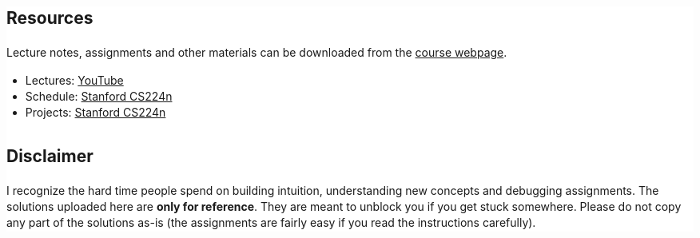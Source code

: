 ## Resources

Lecture notes, assignments and other materials can be downloaded from the [course webpage](http://web.stanford.edu/class/cs224n/).
- Lectures: [YouTube](https://www.youtube.com/watch?v=8rXD5-xhemo&list=PLoROMvodv4rOhcuXMZkNm7j3fVwBBY42z)
- Schedule: [Stanford CS224n](http://web.stanford.edu/class/cs224n/index.html#schedule)
- Projects: [Stanford CS224n](http://web.stanford.edu/class/cs224n/project.html)

## Disclaimer

I recognize the hard time people spend on building intuition, understanding new concepts and debugging assignments. The solutions uploaded here are **only for reference**. They are meant to unblock you if you get stuck somewhere. Please do not copy any part of the solutions as-is (the assignments are fairly easy if you read the instructions carefully).